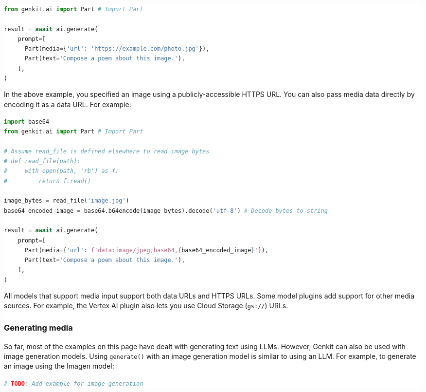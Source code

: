 ```python
from genkit.ai import Part # Import Part

result = await ai.generate(
    prompt=[
      Part(media={'url': 'https://example.com/photo.jpg'}),
      Part(text='Compose a poem about this image.'),
    ],
)
```

In the above example, you specified an image using a publicly-accessible HTTPS
URL. You can also pass media data directly by encoding it as a data URL. For
example:

```python
import base64
from genkit.ai import Part # Import Part

# Assume read_file is defined elsewhere to read image bytes
# def read_file(path):
#     with open(path, 'rb') as f:
#         return f.read()

image_bytes = read_file('image.jpg')
base64_encoded_image = base64.b64encode(image_bytes).decode('utf-8') # Decode bytes to string

result = await ai.generate(
    prompt=[
      Part(media={'url': f'data:image/jpeg;base64,{base64_encoded_image}'}),
      Part(text='Compose a poem about this image.'),
    ],
)
```

All models that support media input support both data URLs and HTTPS URLs. Some
model plugins add support for other media sources. For example, the Vertex AI
plugin also lets you use Cloud Storage (`gs://`) URLs.



### Generating media

So far, most of the examples on this page have dealt with generating text using
LLMs. However, Genkit can also be used with image generation models. Using
`generate()` with an image generation model is similar to using an LLM. For
example, to generate an image using the Imagen model:

```python
# TODO: Add example for image generation
```


